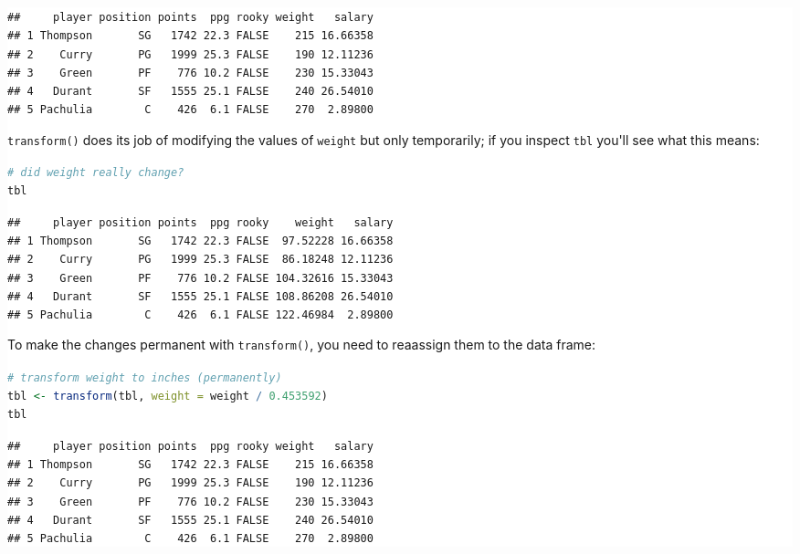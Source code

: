     ##     player position points  ppg rooky weight   salary
    ## 1 Thompson       SG   1742 22.3 FALSE    215 16.66358
    ## 2    Curry       PG   1999 25.3 FALSE    190 12.11236
    ## 3    Green       PF    776 10.2 FALSE    230 15.33043
    ## 4   Durant       SF   1555 25.1 FALSE    240 26.54010
    ## 5 Pachulia        C    426  6.1 FALSE    270  2.89800

`transform()` does its job of modifying the values of `weight` but only temporarily; if you inspect `tbl` you'll see what this means:

``` r
# did weight really change?
tbl
```

    ##     player position points  ppg rooky    weight   salary
    ## 1 Thompson       SG   1742 22.3 FALSE  97.52228 16.66358
    ## 2    Curry       PG   1999 25.3 FALSE  86.18248 12.11236
    ## 3    Green       PF    776 10.2 FALSE 104.32616 15.33043
    ## 4   Durant       SF   1555 25.1 FALSE 108.86208 26.54010
    ## 5 Pachulia        C    426  6.1 FALSE 122.46984  2.89800

To make the changes permanent with `transform()`, you need to reaassign them to the data frame:

``` r
# transform weight to inches (permanently)
tbl <- transform(tbl, weight = weight / 0.453592)
tbl
```

    ##     player position points  ppg rooky weight   salary
    ## 1 Thompson       SG   1742 22.3 FALSE    215 16.66358
    ## 2    Curry       PG   1999 25.3 FALSE    190 12.11236
    ## 3    Green       PF    776 10.2 FALSE    230 15.33043
    ## 4   Durant       SF   1555 25.1 FALSE    240 26.54010
    ## 5 Pachulia        C    426  6.1 FALSE    270  2.89800
